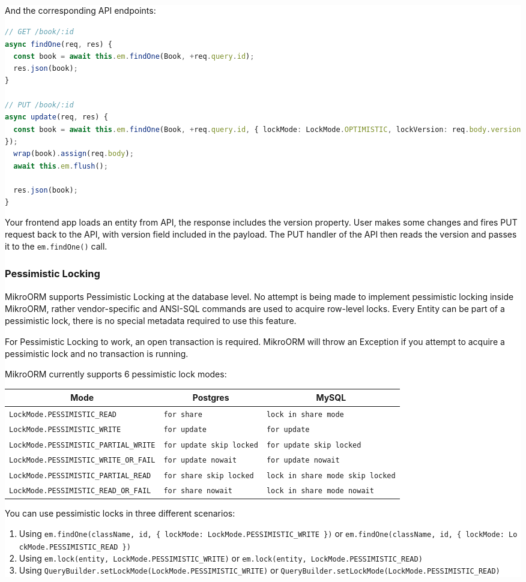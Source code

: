 
And the corresponding API endpoints:

```ts
// GET /book/:id
async findOne(req, res) {
  const book = await this.em.findOne(Book, +req.query.id);
  res.json(book);
}

// PUT /book/:id
async update(req, res) {
  const book = await this.em.findOne(Book, +req.query.id, { lockMode: LockMode.OPTIMISTIC, lockVersion: req.body.version });
  wrap(book).assign(req.body);
  await this.em.flush();

  res.json(book);
}
```

Your frontend app loads an entity from API, the response includes the version property. User makes some changes and fires PUT request back to the API, with version field included in the payload. The PUT handler of the API then reads the version and passes it to the `em.findOne()` call.

### Pessimistic Locking

MikroORM supports Pessimistic Locking at the database level. No attempt is being made to implement pessimistic locking inside MikroORM, rather vendor-specific and ANSI-SQL commands are used to acquire row-level locks. Every Entity can be part of a pessimistic lock, there is no special metadata required to use this feature.

For Pessimistic Locking to work, an open transaction is required. MikroORM will throw an Exception if you attempt to acquire a pessimistic lock and no transaction is running.

MikroORM currently supports 6 pessimistic lock modes:

| Mode                                 | Postgres                 | MySQL                            |
| ------------------------------------ | ------------------------ | -------------------------------- |
| `LockMode.PESSIMISTIC_READ`          | `for share`              | `lock in share mode`             |
| `LockMode.PESSIMISTIC_WRITE`         | `for update`             | `for update`                     |
| `LockMode.PESSIMISTIC_PARTIAL_WRITE` | `for update skip locked` | `for update skip locked`         |
| `LockMode.PESSIMISTIC_WRITE_OR_FAIL` | `for update nowait`      | `for update nowait`              |
| `LockMode.PESSIMISTIC_PARTIAL_READ`  | `for share skip locked`  | `lock in share mode skip locked` |
| `LockMode.PESSIMISTIC_READ_OR_FAIL`  | `for share nowait`       | `lock in share mode nowait`      |

You can use pessimistic locks in three different scenarios:

1. Using `em.findOne(className, id, { lockMode: LockMode.PESSIMISTIC_WRITE })` or `em.findOne(className, id, { lockMode: LockMode.PESSIMISTIC_READ })`
2. Using `em.lock(entity, LockMode.PESSIMISTIC_WRITE)` or `em.lock(entity, LockMode.PESSIMISTIC_READ)`
3. Using `QueryBuilder.setLockMode(LockMode.PESSIMISTIC_WRITE)` or `QueryBuilder.setLockMode(LockMode.PESSIMISTIC_READ)`
